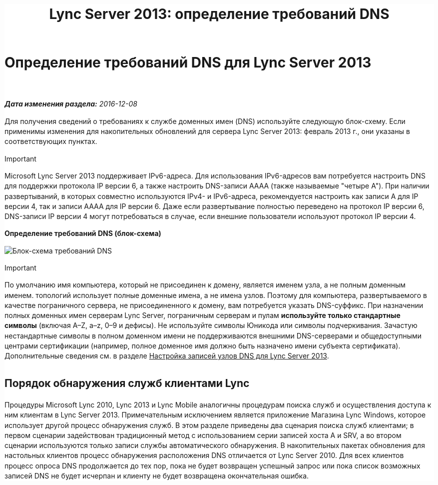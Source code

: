 ﻿---
title: 'Lync Server 2013: определение требований DNS'
TOCTitle: Определение требований DNS
ms:assetid: 95777017-6282-44c0-a685-f246af0501b4
ms:mtpsurl: https://technet.microsoft.com/ru-ru/library/Gg398758(v=OCS.15)
ms:contentKeyID: 49310553
ms.date: 12/10/2016
mtps_version: v=OCS.15
ms.translationtype: HT
---

# Определение требований DNS для Lync Server 2013

 

_**Дата изменения раздела:** 2016-12-08_

Для получения сведений о требованиях к службе доменных имен (DNS) используйте следующую блок-схему. Если применимы изменения для накопительных обновлений для сервера Lync Server 2013: февраль 2013 г., они указаны в соответствующих пунктах.

> [!important]  
> Microsoft Lync Server 2013 поддерживает IPv6-адреса. Для использования IPv6-адресов вам потребуется настроить DNS для поддержки протокола IP версии 6, а также настроить DNS-записи AAAA (также называемые &quot;четыре A&quot;). При наличии развертываний, в которых совместно используются IPv4- и IPv6-адреса, рекомендуется настроить как записи A для IP версии 4, так и записи AAAA для IP версии 6. Даже если развертывание полностью переведено на протокол IP версии 6, DNS-записи IP версии 4 могут потребоваться в случае, если внешние пользователи используют протокол IP версии 4.

**Определение требований DNS (блок-схема)**

![Блок-схема требований DNS](images/Gg398758.175782ac-363e-408a-912f-8991bf152970(OCS.15).jpg "Блок-схема требований DNS")

> [!important]  
> По умолчанию имя компьютера, который не присоединен к домену, является именем узла, а не полным доменным именем. топологий использует полные доменные имена, а не имена узлов. Поэтому для компьютера, развертываемого в качестве пограничного сервера, не присоединенного к домену, вам потребуется указать DNS-суффикс. При назначении полных доменных имен серверам Lync Server, пограничным серверам и пулам <strong>используйте только стандартные символы</strong> (включая A–Z, a–z, 0–9 и дефисы). Не используйте символы Юникода или символы подчеркивания. Зачастую нестандартные символы в полном доменном имени не поддерживаются внешними DNS-серверами и общедоступными центрами сертификации (например, полное доменное имя должно быть назначено имени субъекта сертификата). Дополнительные сведения см. в разделе <a href="lync-server-2013-configure-dns-host-records.md">Настройка записей узлов DNS для Lync Server 2013</a>.

## Порядок обнаружения служб клиентами Lync

Процедуры Microsoft Lync 2010, Lync 2013 и Lync Mobile аналогичны процедурам поиска служб и осуществления доступа к ним клиентам в Lync Server 2013. Примечательным исключением является приложение Магазина Lync Windows, которое использует другой процесс обнаружения служб. В этом разделе приведены два сценария поиска служб клиентами; в первом сценарии задействован традиционный метод с использованием серии записей хоста A и SRV, а во втором сценарии используются только записи службы автоматического обнаружения. В накопительных пакетах обновления для настольных клиентов процесс обнаружения расположения DNS отличается от Lync Server 2010. Для всех клиентов процесс опроса DNS продолжается до тех пор, пока не будет возвращен успешный запрос или пока список возможных записей DNS не будет исчерпан и клиенту не будет возвращена окончательная ошибка.
